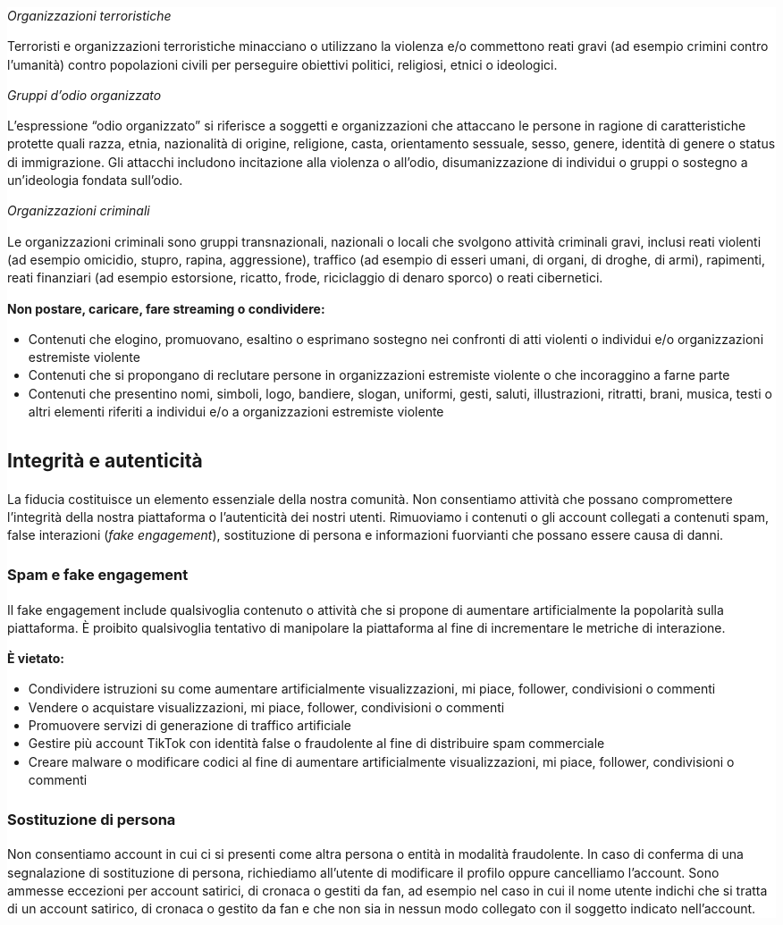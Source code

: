*Organizzazioni terroristiche*

Terroristi e organizzazioni terroristiche minacciano o utilizzano la violenza e/o commettono reati gravi (ad esempio crimini contro l’umanità) contro popolazioni civili per perseguire obiettivi politici, religiosi, etnici o ideologici.

*Gruppi d’odio organizzato*

L’espressione “odio organizzato” si riferisce a soggetti e organizzazioni che attaccano le persone in ragione di caratteristiche protette quali razza, etnia, nazionalità di origine, religione, casta, orientamento sessuale, sesso, genere, identità di genere o status di immigrazione. Gli attacchi includono incitazione alla violenza o all’odio, disumanizzazione di individui o gruppi o sostegno a un’ideologia fondata sull’odio.

*Organizzazioni criminali*

Le organizzazioni criminali sono gruppi transnazionali, nazionali o locali che svolgono attività criminali gravi, inclusi reati violenti (ad esempio omicidio, stupro, rapina, aggressione), traffico (ad esempio di esseri umani, di organi, di droghe, di armi), rapimenti, reati finanziari (ad esempio estorsione, ricatto, frode, riciclaggio di denaro sporco) o reati cibernetici.

**Non postare, caricare, fare streaming o condividere:**

- Contenuti che elogino, promuovano, esaltino o esprimano sostegno nei confronti di atti violenti o individui e/o organizzazioni estremiste violente
- Contenuti che si propongano di reclutare persone in organizzazioni estremiste violente o che incoraggino a farne parte
- Contenuti che presentino nomi, simboli, logo, bandiere, slogan, uniformi, gesti, saluti, illustrazioni, ritratti, brani, musica, testi o altri elementi riferiti a individui e/o a organizzazioni estremiste violente


## **Integrità e autenticità**
La fiducia costituisce un elemento essenziale della nostra comunità. Non consentiamo attività che possano compromettere l’integrità della nostra piattaforma o l’autenticità dei nostri utenti. Rimuoviamo i contenuti o gli account collegati a contenuti spam, false interazioni (*fake engagement*), sostituzione di persona e informazioni fuorvianti che possano essere causa di danni.
### Spam e fake engagement
Il fake engagement include qualsivoglia contenuto o attività che si propone di aumentare artificialmente la popolarità sulla piattaforma. È proibito qualsivoglia tentativo di manipolare la piattaforma al fine di incrementare le metriche di interazione.

**È vietato:**

- Condividere istruzioni su come aumentare artificialmente visualizzazioni, mi piace, follower, condivisioni o commenti
- Vendere o acquistare visualizzazioni, mi piace, follower, condivisioni o commenti
- Promuovere servizi di generazione di traffico artificiale
- Gestire più account TikTok con identità false o fraudolente al fine di distribuire spam commerciale
- Creare malware o modificare codici al fine di aumentare artificialmente visualizzazioni, mi piace, follower, condivisioni o commenti
### Sostituzione di persona
Non consentiamo account in cui ci si presenti come altra persona o entità in modalità fraudolente. In caso di conferma di una segnalazione di sostituzione di persona, richiediamo all’utente di modificare il profilo oppure cancelliamo l’account. Sono ammesse eccezioni per account satirici, di cronaca o gestiti da fan, ad esempio nel caso in cui il nome utente indichi che si tratta di un account satirico, di cronaca o gestito da fan e che non sia in nessun modo collegato con il soggetto indicato nell’account.

